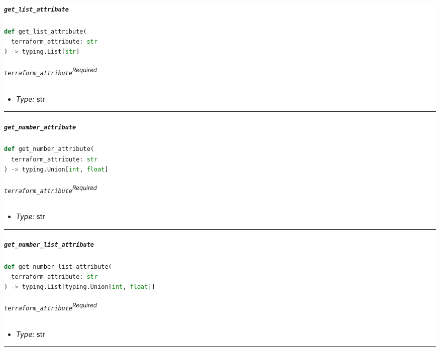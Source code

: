 
##### `get_list_attribute` <a name="get_list_attribute" id="@cdktf/provider-consul.dataConsulNodes.DataConsulNodes.getListAttribute"></a>

```python
def get_list_attribute(
  terraform_attribute: str
) -> typing.List[str]
```

###### `terraform_attribute`<sup>Required</sup> <a name="terraform_attribute" id="@cdktf/provider-consul.dataConsulNodes.DataConsulNodes.getListAttribute.parameter.terraformAttribute"></a>

- *Type:* str

---

##### `get_number_attribute` <a name="get_number_attribute" id="@cdktf/provider-consul.dataConsulNodes.DataConsulNodes.getNumberAttribute"></a>

```python
def get_number_attribute(
  terraform_attribute: str
) -> typing.Union[int, float]
```

###### `terraform_attribute`<sup>Required</sup> <a name="terraform_attribute" id="@cdktf/provider-consul.dataConsulNodes.DataConsulNodes.getNumberAttribute.parameter.terraformAttribute"></a>

- *Type:* str

---

##### `get_number_list_attribute` <a name="get_number_list_attribute" id="@cdktf/provider-consul.dataConsulNodes.DataConsulNodes.getNumberListAttribute"></a>

```python
def get_number_list_attribute(
  terraform_attribute: str
) -> typing.List[typing.Union[int, float]]
```

###### `terraform_attribute`<sup>Required</sup> <a name="terraform_attribute" id="@cdktf/provider-consul.dataConsulNodes.DataConsulNodes.getNumberListAttribute.parameter.terraformAttribute"></a>

- *Type:* str

---
